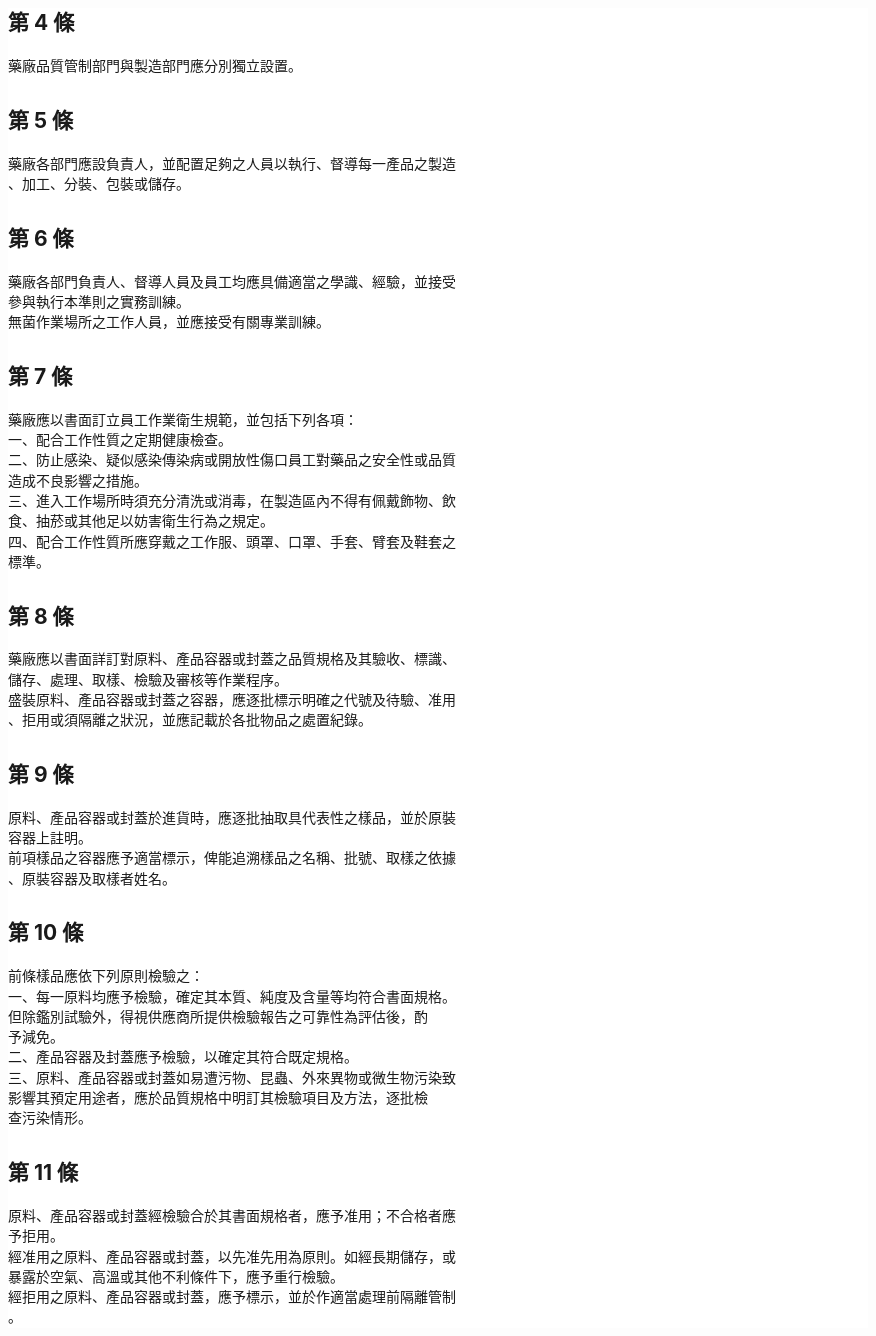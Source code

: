 第 4 條
-------
藥廠品質管制部門與製造部門應分別獨立設置。

第 5 條
-------
藥廠各部門應設負責人，並配置足夠之人員以執行、督導每一產品之製造  
、加工、分裝、包裝或儲存。

第 6 條
-------
藥廠各部門負責人、督導人員及員工均應具備適當之學識、經驗，並接受  
參與執行本準則之實務訓練。  
無菌作業場所之工作人員，並應接受有關專業訓練。

第 7 條
-------
藥廠應以書面訂立員工作業衛生規範，並包括下列各項：  
一、配合工作性質之定期健康檢查。  
二、防止感染、疑似感染傳染病或開放性傷口員工對藥品之安全性或品質  
    造成不良影響之措施。  
三、進入工作場所時須充分清洗或消毒，在製造區內不得有佩戴飾物、飲  
    食、抽菸或其他足以妨害衛生行為之規定。  
四、配合工作性質所應穿戴之工作服、頭罩、口罩、手套、臂套及鞋套之  
    標準。

第 8 條
-------
藥廠應以書面詳訂對原料、產品容器或封蓋之品質規格及其驗收、標識、  
儲存、處理、取樣、檢驗及審核等作業程序。  
盛裝原料、產品容器或封蓋之容器，應逐批標示明確之代號及待驗、准用  
、拒用或須隔離之狀況，並應記載於各批物品之處置紀錄。

第 9 條
-------
原料、產品容器或封蓋於進貨時，應逐批抽取具代表性之樣品，並於原裝  
容器上註明。  
前項樣品之容器應予適當標示，俾能追溯樣品之名稱、批號、取樣之依據  
、原裝容器及取樣者姓名。

第 10 條
--------
前條樣品應依下列原則檢驗之：  
一、每一原料均應予檢驗，確定其本質、純度及含量等均符合書面規格。  
    但除鑑別試驗外，得視供應商所提供檢驗報告之可靠性為評估後，酌  
    予減免。  
二、產品容器及封蓋應予檢驗，以確定其符合既定規格。  
三、原料、產品容器或封蓋如易遭污物、昆蟲、外來異物或微生物污染致  
    影響其預定用途者，應於品質規格中明訂其檢驗項目及方法，逐批檢  
    查污染情形。

第 11 條
--------
原料、產品容器或封蓋經檢驗合於其書面規格者，應予准用；不合格者應  
予拒用。  
經准用之原料、產品容器或封蓋，以先准先用為原則。如經長期儲存，或  
暴露於空氣、高溫或其他不利條件下，應予重行檢驗。  
經拒用之原料、產品容器或封蓋，應予標示，並於作適當處理前隔離管制  
。
